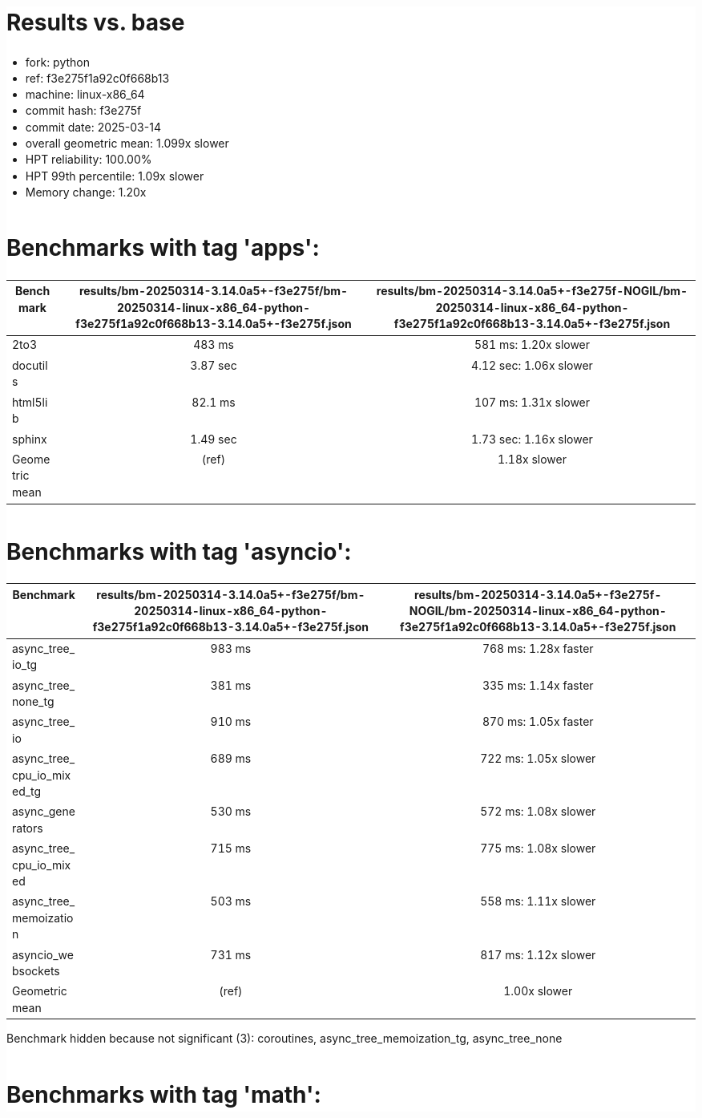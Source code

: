 # Results vs. base

- fork: python
- ref: f3e275f1a92c0f668b13
- machine: linux-x86_64
- commit hash: f3e275f
- commit date: 2025-03-14
- overall geometric mean: 1.099x slower
- HPT reliability: 100.00%
- HPT 99th percentile: 1.09x slower
- Memory change: 1.20x

Benchmarks with tag 'apps':
===========================

| Benchmark      | results/bm-20250314-3.14.0a5+-f3e275f/bm-20250314-linux-x86_64-python-f3e275f1a92c0f668b13-3.14.0a5+-f3e275f.json | results/bm-20250314-3.14.0a5+-f3e275f-NOGIL/bm-20250314-linux-x86_64-python-f3e275f1a92c0f668b13-3.14.0a5+-f3e275f.json |
|----------------|:-----------------------------------------------------------------------------------------------------------------:|:-----------------------------------------------------------------------------------------------------------------------:|
| 2to3           | 483 ms                                                                                                            | 581 ms: 1.20x slower                                                                                                    |
| docutils       | 3.87 sec                                                                                                          | 4.12 sec: 1.06x slower                                                                                                  |
| html5lib       | 82.1 ms                                                                                                           | 107 ms: 1.31x slower                                                                                                    |
| sphinx         | 1.49 sec                                                                                                          | 1.73 sec: 1.16x slower                                                                                                  |
| Geometric mean | (ref)                                                                                                             | 1.18x slower                                                                                                            |

Benchmarks with tag 'asyncio':
==============================

| Benchmark                  | results/bm-20250314-3.14.0a5+-f3e275f/bm-20250314-linux-x86_64-python-f3e275f1a92c0f668b13-3.14.0a5+-f3e275f.json | results/bm-20250314-3.14.0a5+-f3e275f-NOGIL/bm-20250314-linux-x86_64-python-f3e275f1a92c0f668b13-3.14.0a5+-f3e275f.json |
|----------------------------|:-----------------------------------------------------------------------------------------------------------------:|:-----------------------------------------------------------------------------------------------------------------------:|
| async_tree_io_tg           | 983 ms                                                                                                            | 768 ms: 1.28x faster                                                                                                    |
| async_tree_none_tg         | 381 ms                                                                                                            | 335 ms: 1.14x faster                                                                                                    |
| async_tree_io              | 910 ms                                                                                                            | 870 ms: 1.05x faster                                                                                                    |
| async_tree_cpu_io_mixed_tg | 689 ms                                                                                                            | 722 ms: 1.05x slower                                                                                                    |
| async_generators           | 530 ms                                                                                                            | 572 ms: 1.08x slower                                                                                                    |
| async_tree_cpu_io_mixed    | 715 ms                                                                                                            | 775 ms: 1.08x slower                                                                                                    |
| async_tree_memoization     | 503 ms                                                                                                            | 558 ms: 1.11x slower                                                                                                    |
| asyncio_websockets         | 731 ms                                                                                                            | 817 ms: 1.12x slower                                                                                                    |
| Geometric mean             | (ref)                                                                                                             | 1.00x slower                                                                                                            |

Benchmark hidden because not significant (3): coroutines, async_tree_memoization_tg, async_tree_none

Benchmarks with tag 'math':
===========================
